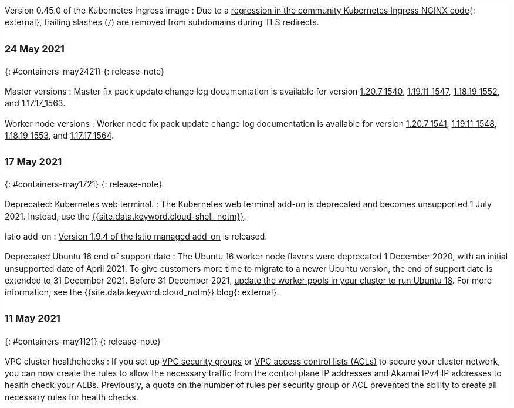 Version 0.45.0 of the Kubernetes Ingress image
:   Due to a [regression in the community Kubernetes Ingress NGINX code](https://github.com/kubernetes/ingress-nginx/issues/6931){: external}, trailing slashes (`/`) are removed from subdomains during TLS redirects.

### 24 May 2021
{: #containers-may2421}
{: release-note}



Master versions
:   Master fix pack update change log documentation is available for version [1.20.7_1540](/docs/containers?topic=containers-changelog_120#1207_1540), [1.19.11_1547](/docs/containers?topic=containers-changelog_119#11911_1547), [1.18.19_1552](/docs/containers?topic=containers-118_changelog#11819_1552), and [1.17.17_1563](/docs/containers?topic=containers-117_changelog#11717_1563).

Worker node versions
:   Worker node fix pack update change log documentation is available for version [1.20.7_1541](/docs/containers?topic=containers-changelog_120#1207_1541), [1.19.11_1548](/docs/containers?topic=containers-changelog_119#11911_1548), [1.18.19_1553](/docs/containers?topic=containers-118_changelog#11819_1553), and [1.17.17_1564](/docs/containers?topic=containers-117_changelog#11717_1564).

### 17 May 2021
{: #containers-may1721}
{: release-note}

Deprecated: Kubernetes web terminal.
:   The Kubernetes web terminal add-on is deprecated and becomes unsupported 1 July 2021. Instead, use the [{{site.data.keyword.cloud-shell_notm}}](/docs/containers?topic=containers-cs_cli_install#cloud-shell).



Istio add-on
:   [Version 1.9.4 of the Istio managed add-on](/docs/containers?topic=containers-istio-changelog#v19) is released.

Deprecated Ubuntu 16 end of support date
:   The Ubuntu 16 worker node flavors were deprecated 1 December 2020, with an initial unsupported date of April 2021. To give customers more time to migrate to a newer Ubuntu version, the end of support date is extended to 31 December 2021. Before 31 December 2021, [update the worker pools in your cluster to run Ubuntu 18](/docs/containers?topic=containers-update#machine_type). For more information, see the [{{site.data.keyword.cloud_notm}} blog](https://www.ibm.com/cloud/blog/announcements/new-bare-metal-servers-available-for-kubernetes-and-openshift-clusters){: external}.

### 11 May 2021
{: #containers-may1121}
{: release-note}

VPC cluster healthchecks
:   If you set up [VPC security groups](/docs/openshift?topic=openshift-vpc-security-group) or [VPC access control lists (ACLs)](/docs/openshift?topic=openshift-vpc-acls) to secure your cluster network, you can now create the rules to allow the necessary traffic from the control plane IP addresses and Akamai IPv4 IP addresses to health check your ALBs. Previously, a quota on the number of rules per security group or ACL prevented the ability to create all necessary rules for health checks.
